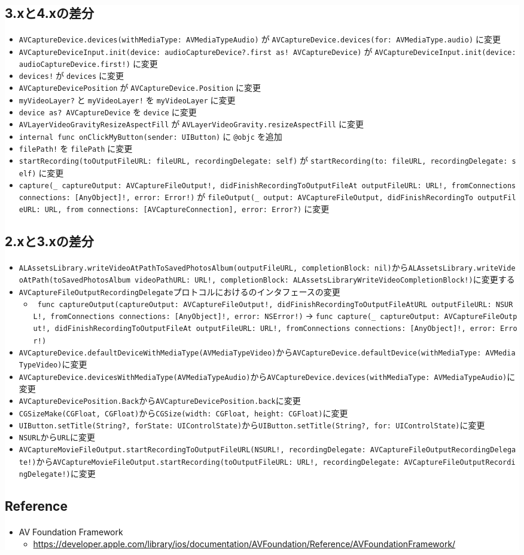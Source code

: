 ## 3.xと4.xの差分
* `AVCaptureDevice.devices(withMediaType: AVMediaTypeAudio)` が `AVCaptureDevice.devices(for: AVMediaType.audio)` に変更
* `AVCaptureDeviceInput.init(device: audioCaptureDevice?.first as! AVCaptureDevice)` が `AVCaptureDeviceInput.init(device: audioCaptureDevice.first!)` に変更
* `devices!` が `devices` に変更
* `AVCaptureDevicePosition` が `AVCaptureDevice.Position` に変更
* `myVideoLayer?` と `myVideoLayer!` を `myVideoLayer` に変更
* `device as? AVCaptureDevice` を `device` に変更
* `AVLayerVideoGravityResizeAspectFill` が `AVLayerVideoGravity.resizeAspectFill` に変更
* `internal func onClickMyButton(sender: UIButton)` に `@objc` を追加
* `filePath!` を `filePath` に変更
* `startRecording(toOutputFileURL: fileURL, recordingDelegate: self)` が `startRecording(to: fileURL, recordingDelegate: self)` に変更
* `capture(_ captureOutput: AVCaptureFileOutput!, didFinishRecordingToOutputFileAt outputFileURL: URL!, fromConnections connections: [AnyObject]!, error: Error!)` が `fileOutput(_ output: AVCaptureFileOutput, didFinishRecordingTo outputFileURL: URL, from connections: [AVCaptureConnection], error: Error?)` に変更

## 2.xと3.xの差分

* `ALAssetsLibrary.writeVideoAtPathToSavedPhotosAlbum(outputFileURL, completionBlock: nil)`から`ALAssetsLibrary.writeVideoAtPath(toSavedPhotosAlbum videoPathURL: URL!, completionBlock: ALAssetsLibraryWriteVideoCompletionBlock!)`に変更する
* `AVCaptureFileOutputRecordingDelegate`プロトコルにおけるのインタフェースの変更
    * ` func captureOutput(captureOutput: AVCaptureFileOutput!, didFinishRecordingToOutputFileAtURL outputFileURL: NSURL!, fromConnections connections: [AnyObject]!, error: NSError!)` → `func capture(_ captureOutput: AVCaptureFileOutput!, didFinishRecordingToOutputFileAt outputFileURL: URL!, fromConnections connections: [AnyObject]!, error: Error!)`
* `AVCaptureDevice.defaultDeviceWithMediaType(AVMediaTypeVideo)`から`AVCaptureDevice.defaultDevice(withMediaType: AVMediaTypeVideo)`に変更
* `AVCaptureDevice.devicesWithMediaType(AVMediaTypeAudio)`から`AVCaptureDevice.devices(withMediaType: AVMediaTypeAudio)`に変更
* `AVCaptureDevicePosition.Back`から`AVCaptureDevicePosition.back`に変更
* `CGSizeMake(CGFloat, CGFloat)`から`CGSize(width: CGFloat, height: CGFloat)`に変更
* `UIButton.setTitle(String?, forState: UIControlState)`から`UIButton.setTitle(String?, for: UIControlState)`に変更
* `NSURL`から`URL`に変更
* `AVCaptureMovieFileOutput.startRecordingToOutputFileURL(NSURL!, recordingDelegate: AVCaptureFileOutputRecordingDelegate!)`から`AVCaptureMovieFileOutput.startRecording(toOutputFileURL: URL!, recordingDelegate: AVCaptureFileOutputRecordingDelegate!)`に変更

## Reference

* AV Foundation Framework
    * https://developer.apple.com/library/ios/documentation/AVFoundation/Reference/AVFoundationFramework/
